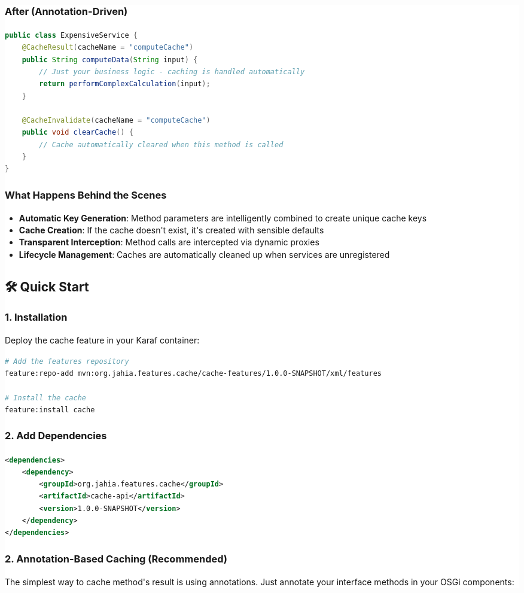### After (Annotation-Driven)
```java
public class ExpensiveService {
    @CacheResult(cacheName = "computeCache")
    public String computeData(String input) {
        // Just your business logic - caching is handled automatically
        return performComplexCalculation(input);
    }
    
    @CacheInvalidate(cacheName = "computeCache")
    public void clearCache() {
        // Cache automatically cleared when this method is called
    }
}
```

### What Happens Behind the Scenes
- **Automatic Key Generation**: Method parameters are intelligently combined to create unique cache keys
- **Cache Creation**: If the cache doesn't exist, it's created with sensible defaults
- **Transparent Interception**: Method calls are intercepted via dynamic proxies
- **Lifecycle Management**: Caches are automatically cleaned up when services are unregistered

## 🛠 Quick Start

### 1. Installation

Deploy the cache feature in your Karaf container:

```bash
# Add the features repository
feature:repo-add mvn:org.jahia.features.cache/cache-features/1.0.0-SNAPSHOT/xml/features

# Install the cache
feature:install cache
```

### 2. Add Dependencies

```xml
<dependencies>
    <dependency>
        <groupId>org.jahia.features.cache</groupId>
        <artifactId>cache-api</artifactId>
        <version>1.0.0-SNAPSHOT</version>
    </dependency>
</dependencies>
```

### 2. Annotation-Based Caching (Recommended)

The simplest way to cache method's result is using annotations. Just annotate your interface methods in your OSGi components:
